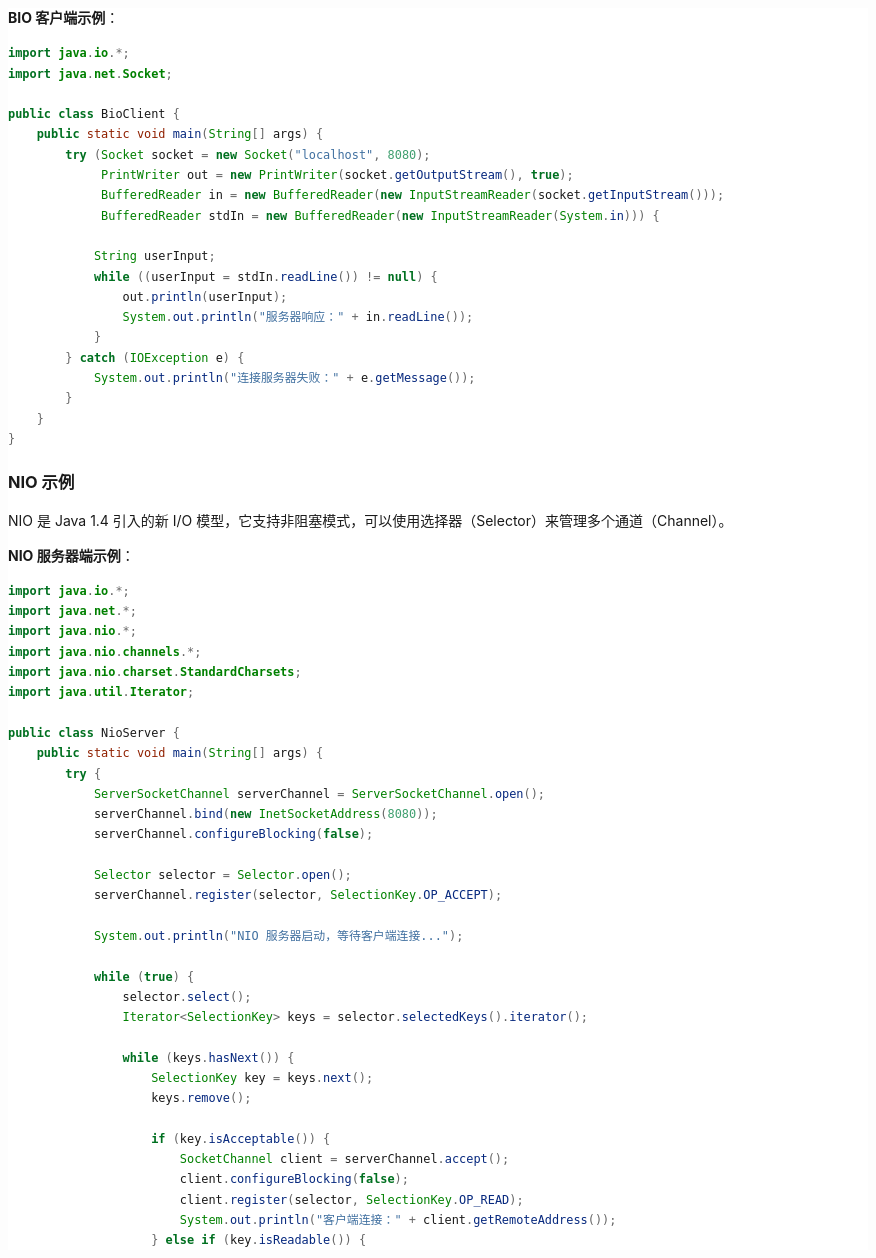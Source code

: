 **BIO 客户端示例**：

```java
import java.io.*;
import java.net.Socket;

public class BioClient {
    public static void main(String[] args) {
        try (Socket socket = new Socket("localhost", 8080);
             PrintWriter out = new PrintWriter(socket.getOutputStream(), true);
             BufferedReader in = new BufferedReader(new InputStreamReader(socket.getInputStream()));
             BufferedReader stdIn = new BufferedReader(new InputStreamReader(System.in))) {
            
            String userInput;
            while ((userInput = stdIn.readLine()) != null) {
                out.println(userInput);
                System.out.println("服务器响应：" + in.readLine());
            }
        } catch (IOException e) {
            System.out.println("连接服务器失败：" + e.getMessage());
        }
    }
}
```

### NIO 示例

NIO 是 Java 1.4 引入的新 I/O 模型，它支持非阻塞模式，可以使用选择器（Selector）来管理多个通道（Channel）。

**NIO 服务器端示例**：

```java
import java.io.*;
import java.net.*;
import java.nio.*;
import java.nio.channels.*;
import java.nio.charset.StandardCharsets;
import java.util.Iterator;

public class NioServer {
    public static void main(String[] args) {
        try {
            ServerSocketChannel serverChannel = ServerSocketChannel.open();
            serverChannel.bind(new InetSocketAddress(8080));
            serverChannel.configureBlocking(false);

            Selector selector = Selector.open();
            serverChannel.register(selector, SelectionKey.OP_ACCEPT);

            System.out.println("NIO 服务器启动，等待客户端连接...");

            while (true) {
                selector.select();
                Iterator<SelectionKey> keys = selector.selectedKeys().iterator();

                while (keys.hasNext()) {
                    SelectionKey key = keys.next();
                    keys.remove();

                    if (key.isAcceptable()) {
                        SocketChannel client = serverChannel.accept();
                        client.configureBlocking(false);
                        client.register(selector, SelectionKey.OP_READ);
                        System.out.println("客户端连接：" + client.getRemoteAddress());
                    } else if (key.isReadable()) {
```